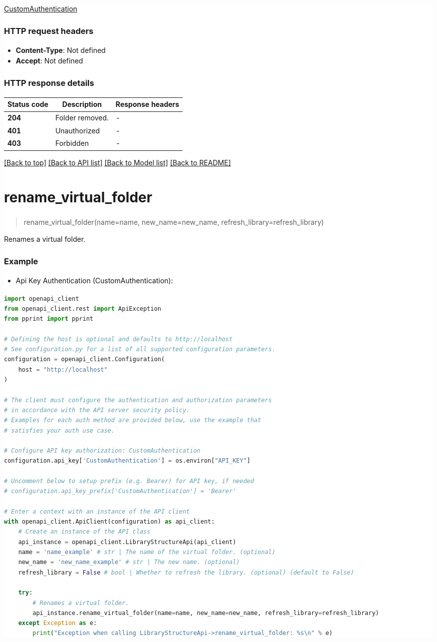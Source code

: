 [CustomAuthentication](../README.md#CustomAuthentication)

### HTTP request headers

 - **Content-Type**: Not defined
 - **Accept**: Not defined

### HTTP response details

| Status code | Description | Response headers |
|-------------|-------------|------------------|
**204** | Folder removed. |  -  |
**401** | Unauthorized |  -  |
**403** | Forbidden |  -  |

[[Back to top]](#) [[Back to API list]](../README.md#documentation-for-api-endpoints) [[Back to Model list]](../README.md#documentation-for-models) [[Back to README]](../README.md)

# **rename_virtual_folder**
> rename_virtual_folder(name=name, new_name=new_name, refresh_library=refresh_library)

Renames a virtual folder.

### Example

* Api Key Authentication (CustomAuthentication):

```python
import openapi_client
from openapi_client.rest import ApiException
from pprint import pprint

# Defining the host is optional and defaults to http://localhost
# See configuration.py for a list of all supported configuration parameters.
configuration = openapi_client.Configuration(
    host = "http://localhost"
)

# The client must configure the authentication and authorization parameters
# in accordance with the API server security policy.
# Examples for each auth method are provided below, use the example that
# satisfies your auth use case.

# Configure API key authorization: CustomAuthentication
configuration.api_key['CustomAuthentication'] = os.environ["API_KEY"]

# Uncomment below to setup prefix (e.g. Bearer) for API key, if needed
# configuration.api_key_prefix['CustomAuthentication'] = 'Bearer'

# Enter a context with an instance of the API client
with openapi_client.ApiClient(configuration) as api_client:
    # Create an instance of the API class
    api_instance = openapi_client.LibraryStructureApi(api_client)
    name = 'name_example' # str | The name of the virtual folder. (optional)
    new_name = 'new_name_example' # str | The new name. (optional)
    refresh_library = False # bool | Whether to refresh the library. (optional) (default to False)

    try:
        # Renames a virtual folder.
        api_instance.rename_virtual_folder(name=name, new_name=new_name, refresh_library=refresh_library)
    except Exception as e:
        print("Exception when calling LibraryStructureApi->rename_virtual_folder: %s\n" % e)
```

